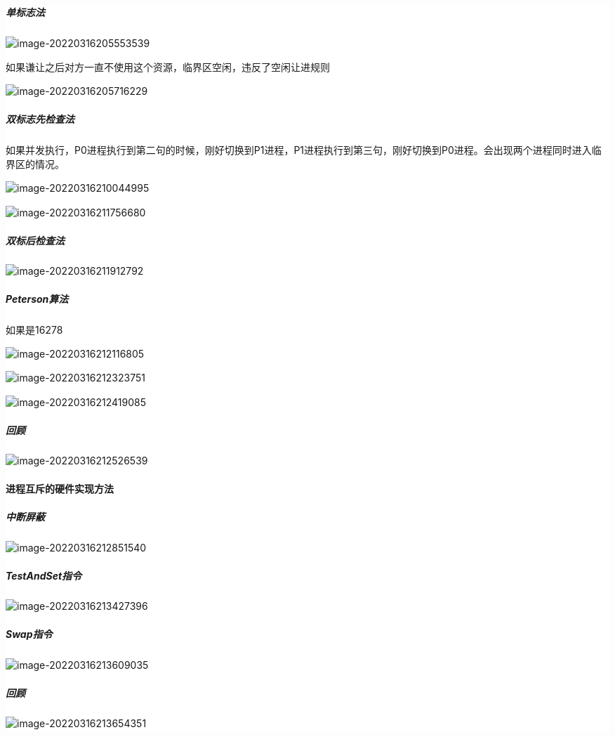 ##### 单标志法

![image-20220316205553539](https://raw.githubusercontent.com/xiaomingAndroi/picture-bed/master/image-20220316205553539.png)

如果谦让之后对方一直不使用这个资源，临界区空闲，违反了空闲让进规则

![image-20220316205716229](https://raw.githubusercontent.com/xiaomingAndroi/picture-bed/master/image-20220316205716229.png)

##### 双标志先检查法

如果并发执行，P0进程执行到第二句的时候，刚好切换到P1进程，P1进程执行到第三句，刚好切换到P0进程。会出现两个进程同时进入临界区的情况。

![image-20220316210044995](https://raw.githubusercontent.com/xiaomingAndroi/picture-bed/master/image-20220316210044995.png)

![image-20220316211756680](https://raw.githubusercontent.com/xiaomingAndroi/picture-bed/master/image-20220316211756680.png)

##### 双标后检查法

![image-20220316211912792](https://raw.githubusercontent.com/xiaomingAndroi/picture-bed/master/image-20220316211912792.png)

##### Peterson算法

如果是16278

![image-20220316212116805](https://raw.githubusercontent.com/xiaomingAndroi/picture-bed/master/image-20220316212116805.png)



![image-20220316212323751](https://raw.githubusercontent.com/xiaomingAndroi/picture-bed/master/image-20220316212323751.png)

![image-20220316212419085](https://raw.githubusercontent.com/xiaomingAndroi/picture-bed/master/image-20220316212419085.png)

##### 回顾

![image-20220316212526539](https://raw.githubusercontent.com/xiaomingAndroi/picture-bed/master/image-20220316212526539.png)

#### 进程互斥的硬件实现方法

##### 中断屏蔽

![image-20220316212851540](https://raw.githubusercontent.com/xiaomingAndroi/picture-bed/master/image-20220316212851540.png)

##### TestAndSet指令

![image-20220316213427396](https://raw.githubusercontent.com/xiaomingAndroi/picture-bed/master/image-20220316213427396.png)

##### Swap指令

![image-20220316213609035](https://raw.githubusercontent.com/xiaomingAndroi/picture-bed/master/image-20220316213609035.png)

##### 回顾

![image-20220316213654351](https://raw.githubusercontent.com/xiaomingAndroi/picture-bed/master/image-20220316213654351.png)
